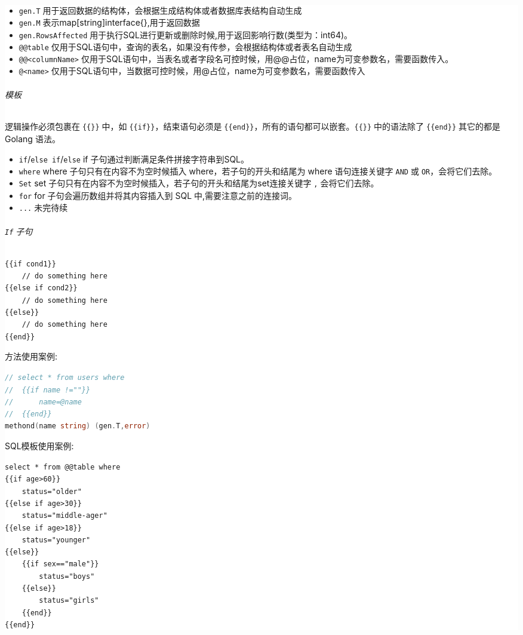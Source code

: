 - `gen.T` 用于返回数据的结构体，会根据生成结构体或者数据库表结构自动生成
- `gen.M` 表示map[string]interface{},用于返回数据
- `gen.RowsAffected` 用于执行SQL进行更新或删除时候,用于返回影响行数(类型为：int64)。
- `@@table` 仅用于SQL语句中，查询的表名，如果没有传参，会根据结构体或者表名自动生成
- `@@<columnName>` 仅用于SQL语句中，当表名或者字段名可控时候，用@@占位，name为可变参数名，需要函数传入。
- `@<name>` 仅用于SQL语句中，当数据可控时候，用@占位，name为可变参数名，需要函数传入

###### <span id="template">模板</span>

逻辑操作必须包裹在 `{{}}` 中，如 `{{if}}`，结束语句必须是 `{{end}}`，所有的语句都可以嵌套。`{{}}` 中的语法除了 `{{end}}` 其它的都是 Golang 语法。

- `if`/`else if`/`else` if 子句通过判断满足条件拼接字符串到SQL。
- `where` where 子句只有在内容不为空时候插入 where，若子句的开头和结尾为 where 语句连接关键字 `AND` 或 `OR`，会将它们去除。
- `Set` set 子句只有在内容不为空时候插入，若子句的开头和结尾为set连接关键字 `,` 会将它们去除。
- `for` for 子句会遍历数组并将其内容插入到 SQL 中,需要注意之前的连接词。
- `...` 未完待续

###### <span id="if-clause">`If` 子句</span>

```
{{if cond1}}
    // do something here
{{else if cond2}}
    // do something here
{{else}}
    // do something here
{{end}}
```

方法使用案例:

```go
// select * from users where 
//  {{if name !=""}} 
//      name=@name
//  {{end}}
methond(name string) (gen.T,error) 
```

SQL模板使用案例:

```
select * from @@table where
{{if age>60}}
    status="older"
{{else if age>30}}
    status="middle-ager"
{{else if age>18}}
    status="younger"
{{else}}
    {{if sex=="male"}}
        status="boys"
    {{else}}
        status="girls"
    {{end}}
{{end}}
```
